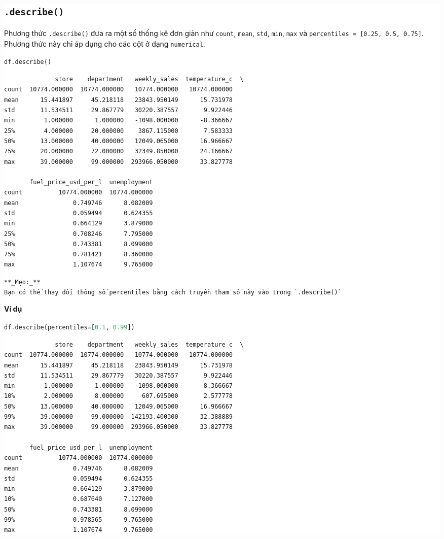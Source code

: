 ## `.describe()`

Phương thức `.describe()` đưa ra một số thống kê đơn giản như `count`, `mean`, `std`, `min`, `max` và `percentiles = [0.25, 0.5, 0.75]`. Phương thức này chỉ áp dụng cho các cột ở dạng `numerical`.

```python
df.describe()
```

```{.python_output}
              store    department   weekly_sales  temperature_c  \
count  10774.000000  10774.000000   10774.000000   10774.000000   
mean      15.441897     45.218118   23843.950149      15.731978   
std       11.534511     29.867779   30220.387557       9.922446   
min        1.000000      1.000000   -1098.000000      -8.366667   
25%        4.000000     20.000000    3867.115000       7.583333   
50%       13.000000     40.000000   12049.065000      16.966667   
75%       20.000000     72.000000   32349.850000      24.166667   
max       39.000000     99.000000  293966.050000      33.827778   

       fuel_price_usd_per_l  unemployment  
count          10774.000000  10774.000000  
mean               0.749746      8.082009  
std                0.059494      0.624355  
min                0.664129      3.879000  
25%                0.708246      7.795000  
50%                0.743381      8.099000  
75%                0.781421      8.360000  
max                1.107674      9.765000  
```

```{block2, type='rmdtip'}
**_Mẹo:_**
Bạn có thể thay đổi thông số percentiles bằng cách truyền tham số này vào trong `.describe()`
```

**Ví dụ** 
```python
df.describe(percentiles=[0.1, 0.99])
```

```{.python_output}
              store    department   weekly_sales  temperature_c  \
count  10774.000000  10774.000000   10774.000000   10774.000000   
mean      15.441897     45.218118   23843.950149      15.731978   
std       11.534511     29.867779   30220.387557       9.922446   
min        1.000000      1.000000   -1098.000000      -8.366667   
10%        2.000000      8.000000     607.695000       2.577778   
50%       13.000000     40.000000   12049.065000      16.966667   
99%       39.000000     99.000000  142193.400300      32.388889   
max       39.000000     99.000000  293966.050000      33.827778   

       fuel_price_usd_per_l  unemployment  
count          10774.000000  10774.000000  
mean               0.749746      8.082009  
std                0.059494      0.624355  
min                0.664129      3.879000  
10%                0.687640      7.127000  
50%                0.743381      8.099000  
99%                0.978565      9.765000  
max                1.107674      9.765000   
``` 
